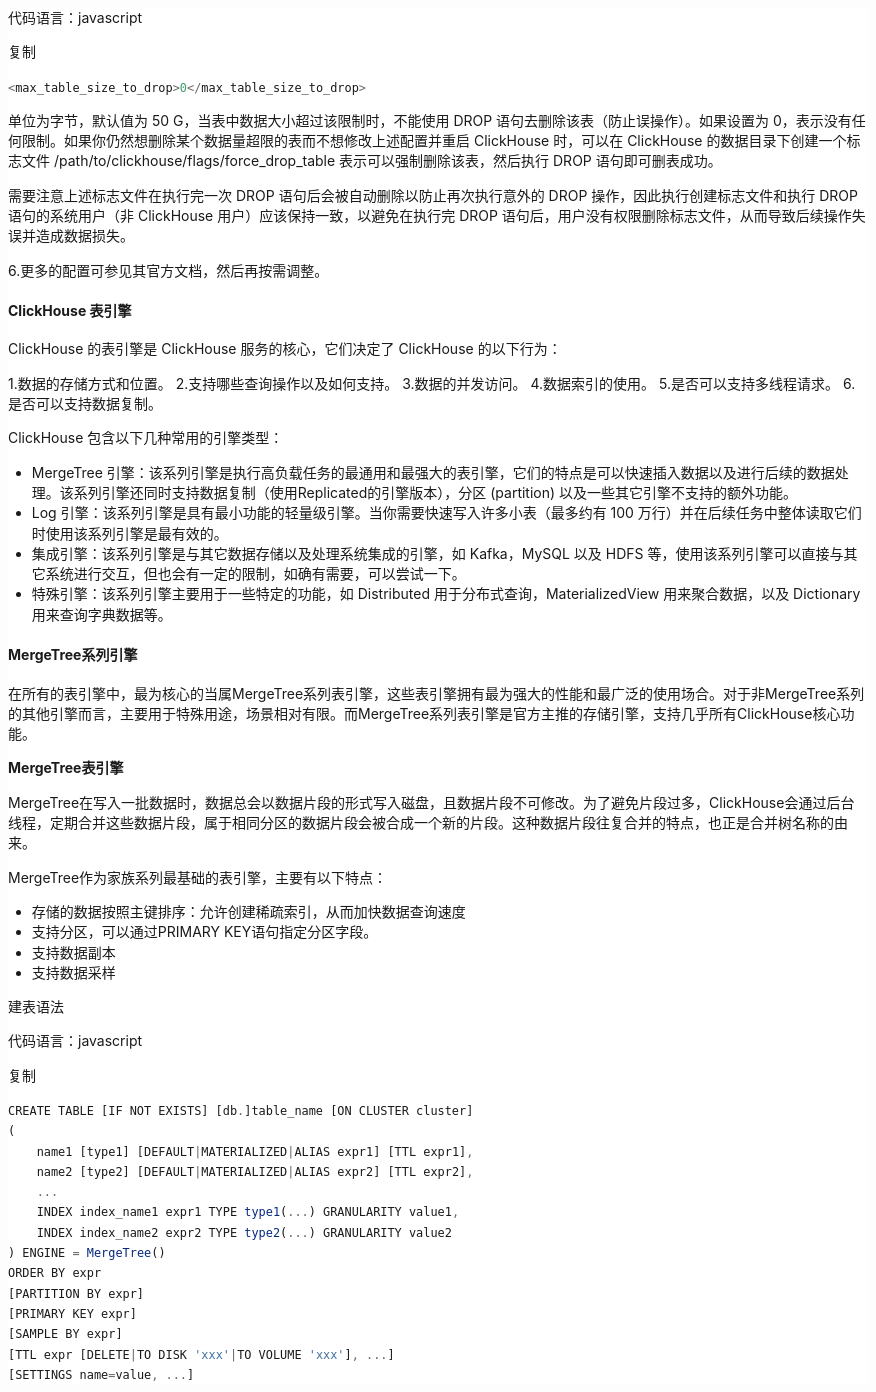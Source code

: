 代码语言：javascript

复制

```javascript
<max_table_size_to_drop>0</max_table_size_to_drop>
```

单位为字节，默认值为 50 G，当表中数据大小超过该限制时，不能使用 DROP 语句去删除该表（防止误操作）。如果设置为 0，表示没有任何限制。如果你仍然想删除某个数据量超限的表而不想修改上述配置并重启 ClickHouse 时，可以在 ClickHouse 的数据目录下创建一个标志文件 /path/to/clickhouse/flags/force_drop_table 表示可以强制删除该表，然后执行 DROP 语句即可删表成功。

需要注意上述标志文件在执行完一次 DROP 语句后会被自动删除以防止再次执行意外的 DROP 操作，因此执行创建标志文件和执行 DROP 语句的系统用户（非 ClickHouse 用户）应该保持一致，以避免在执行完 DROP 语句后，用户没有权限删除标志文件，从而导致后续操作失误并造成数据损失。

6.更多的配置可参见其官方文档，然后再按需调整。

#### **ClickHouse 表引擎**

ClickHouse 的表引擎是 ClickHouse 服务的核心，它们决定了 ClickHouse 的以下行为：

1.数据的存储方式和位置。 2.支持哪些查询操作以及如何支持。 3.数据的并发访问。 4.数据索引的使用。 5.是否可以支持多线程请求。 6.是否可以支持数据复制。

ClickHouse 包含以下几种常用的引擎类型：

- MergeTree 引擎：该系列引擎是执行高负载任务的最通用和最强大的表引擎，它们的特点是可以快速插入数据以及进行后续的数据处理。该系列引擎还同时支持数据复制（使用Replicated的引擎版本），分区 (partition) 以及一些其它引擎不支持的额外功能。
- Log 引擎：该系列引擎是具有最小功能的轻量级引擎。当你需要快速写入许多小表（最多约有 100 万行）并在后续任务中整体读取它们时使用该系列引擎是最有效的。
- 集成引擎：该系列引擎是与其它数据存储以及处理系统集成的引擎，如 Kafka，MySQL 以及 HDFS 等，使用该系列引擎可以直接与其它系统进行交互，但也会有一定的限制，如确有需要，可以尝试一下。
- 特殊引擎：该系列引擎主要用于一些特定的功能，如 Distributed 用于分布式查询，MaterializedView 用来聚合数据，以及 Dictionary 用来查询字典数据等。

#### **MergeTree系列引擎**

在所有的表引擎中，最为核心的当属MergeTree系列表引擎，这些表引擎拥有最为强大的性能和最广泛的使用场合。对于非MergeTree系列的其他引擎而言，主要用于特殊用途，场景相对有限。而MergeTree系列表引擎是官方主推的存储引擎，支持几乎所有ClickHouse核心功能。

**MergeTree表引擎**

MergeTree在写入一批数据时，数据总会以数据片段的形式写入磁盘，且数据片段不可修改。为了避免片段过多，ClickHouse会通过后台线程，定期合并这些数据片段，属于相同分区的数据片段会被合成一个新的片段。这种数据片段往复合并的特点，也正是合并树名称的由来。

MergeTree作为家族系列最基础的表引擎，主要有以下特点：

- 存储的数据按照主键排序：允许创建稀疏索引，从而加快数据查询速度
- 支持分区，可以通过PRIMARY KEY语句指定分区字段。
- 支持数据副本
- 支持数据采样

建表语法

代码语言：javascript

复制

```javascript
CREATE TABLE [IF NOT EXISTS] [db.]table_name [ON CLUSTER cluster]
(
    name1 [type1] [DEFAULT|MATERIALIZED|ALIAS expr1] [TTL expr1],
    name2 [type2] [DEFAULT|MATERIALIZED|ALIAS expr2] [TTL expr2],
    ...
    INDEX index_name1 expr1 TYPE type1(...) GRANULARITY value1,
    INDEX index_name2 expr2 TYPE type2(...) GRANULARITY value2
) ENGINE = MergeTree()
ORDER BY expr
[PARTITION BY expr]
[PRIMARY KEY expr]
[SAMPLE BY expr]
[TTL expr [DELETE|TO DISK 'xxx'|TO VOLUME 'xxx'], ...]
[SETTINGS name=value, ...]
```
